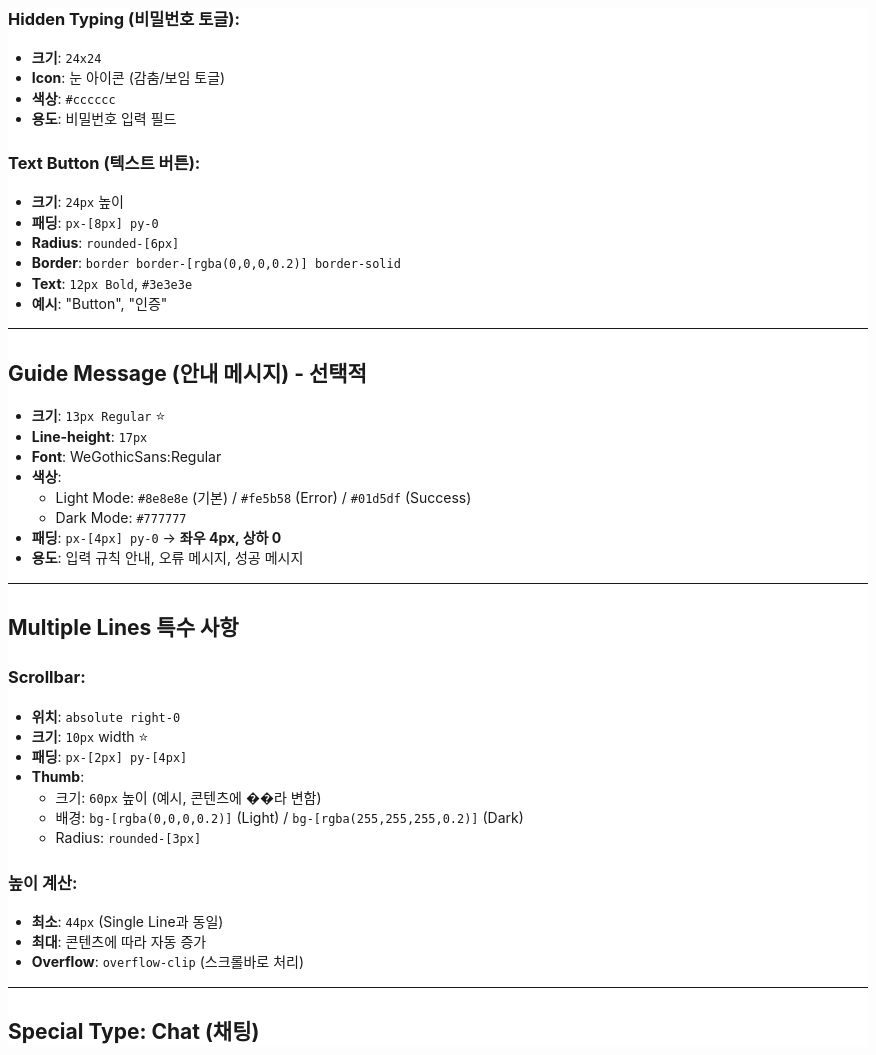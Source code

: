 ### **Hidden Typing** (비밀번호 토글):
- **크기**: `24x24`
- **Icon**: 눈 아이콘 (감춤/보임 토글)
- **색상**: `#cccccc`
- **용도**: 비밀번호 입력 필드

### **Text Button** (텍스트 버튼):
- **크기**: `24px` 높이
- **패딩**: `px-[8px] py-0`
- **Radius**: `rounded-[6px]`
- **Border**: `border border-[rgba(0,0,0,0.2)] border-solid`
- **Text**: `12px Bold`, `#3e3e3e`
- **예시**: "Button", "인증"

---

## Guide Message (안내 메시지) - 선택적

- **크기**: `13px Regular` ⭐
- **Line-height**: `17px`
- **Font**: WeGothicSans:Regular
- **색상**:
  - Light Mode: `#8e8e8e` (기본) / `#fe5b58` (Error) / `#01d5df` (Success)
  - Dark Mode: `#777777`
- **패딩**: `px-[4px] py-0` → **좌우 4px, 상하 0**
- **용도**: 입력 규칙 안내, 오류 메시지, 성공 메시지

---

## Multiple Lines 특수 사항

### **Scrollbar**:
- **위치**: `absolute right-0`
- **크기**: `10px` width ⭐
- **패딩**: `px-[2px] py-[4px]`
- **Thumb**:
  - 크기: `60px` 높이 (예시, 콘텐츠에 ��라 변함)
  - 배경: `bg-[rgba(0,0,0,0.2)]` (Light) / `bg-[rgba(255,255,255,0.2)]` (Dark)
  - Radius: `rounded-[3px]`

### **높이 계산**:
- **최소**: `44px` (Single Line과 동일)
- **최대**: 콘텐츠에 따라 자동 증가
- **Overflow**: `overflow-clip` (스크롤바로 처리)

---

## Special Type: Chat (채팅)

